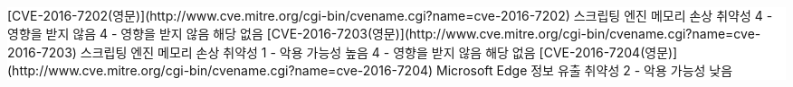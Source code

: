 </td>
</tr>
<tr>
<td style="border:1px solid black;">
[CVE-2016-7202(영문)](http://www.cve.mitre.org/cgi-bin/cvename.cgi?name=cve-2016-7202)

</td>
<td style="border:1px solid black;">
스크립팅 엔진 메모리 손상 취약성

</td>
<td style="border:1px solid black;">
4 - 영향을 받지 않음

</td>
<td style="border:1px solid black;">
4 - 영향을 받지 않음

</td>
<td style="border:1px solid black;">
해당 없음

</td>
</tr>
<tr>
<td style="border:1px solid black;">
[CVE-2016-7203(영문)](http://www.cve.mitre.org/cgi-bin/cvename.cgi?name=cve-2016-7203)

</td>
<td style="border:1px solid black;">
스크립팅 엔진 메모리 손상 취약성

</td>
<td style="border:1px solid black;">
1 - 악용 가능성 높음

</td>
<td style="border:1px solid black;">
4 - 영향을 받지 않음

</td>
<td style="border:1px solid black;">
해당 없음

</td>
</tr>
<tr>
<td style="border:1px solid black;">
[CVE-2016-7204(영문)](http://www.cve.mitre.org/cgi-bin/cvename.cgi?name=cve-2016-7204)

</td>
<td style="border:1px solid black;">
Microsoft Edge 정보 유출 취약성

</td>
<td style="border:1px solid black;">
2 - 악용 가능성 낮음
